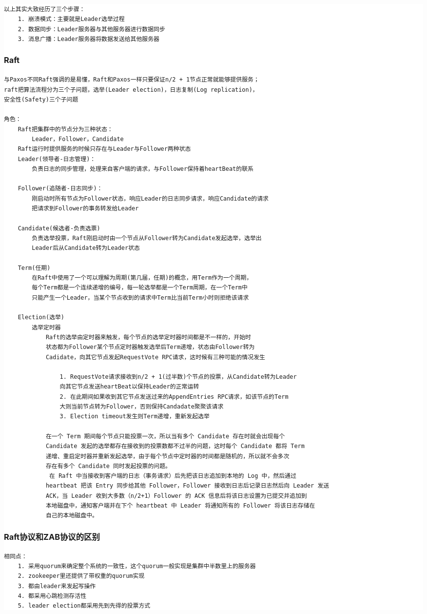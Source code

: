     以上其实大致经历了三个步骤：
        1. 崩溃模式：主要就是Leader选举过程
        2. 数据同步：Leader服务器与其他服务器进行数据同步
        3. 消息广播：Leader服务器将数据发送给其他服务器
        
### Raft
    与Paxos不同Raft强调的是易懂，Raft和Paxos一样只要保证n/2 + 1节点正常就能够提供服务；
    raft把算法流程分为三个子问题，选举(Leader election)，日志复制(Log replication)，
    安全性(Safety)三个子问题
    
    角色：
        Raft把集群中的节点分为三种状态：
            Leader，Follower，Candidate
        Raft运行时提供服务的时候只存在与Leader与Follower两种状态
        Leader(领导者-日志管理)：
            负责日志的同步管理，处理来自客户端的请求，与Follower保持着heartBeat的联系
            
        Follower(追随者-日志同步)：
            刚启动时所有节点为Follower状态，响应Leader的日志同步请求，响应Candidate的请求
            把请求到Follower的事务转发给Leader
            
        Candidate(候选者-负责选票)
            负责选举投票，Raft刚启动时由一个节点从Follower转为Candidate发起选举，选举出
            Leader后从Candidate转为Leader状态
            
        Term(任期)
            在Raft中使用了一个可以理解为周期(第几届，任期)的概念，用Term作为一个周期，
            每个Term都是一个连续递增的编号，每一轮选举都是一个Term周期，在一个Term中
            只能产生一个Leader，当某个节点收到的请求中Term比当前Term小时则拒绝该请求
            
        Election(选举)
            选举定时器
                Raft的选举由定时器来触发，每个节点的选举定时器时间都是不一样的，开始时
                状态都为Follower某个节点定时器触发选举后Term递增，状态由Follower转为
                Cadidate，向其它节点发起RequestVote RPC请求，这时候有三种可能的情况发生
                
                    1. RequestVote请求接收到n/2 + 1(过半数)个节点的投票，从Candidate转为Leader
                    向其它节点发送heartBeat以保持Leader的正常运转
                    2. 在此期间如果收到其它节点发送过来的AppendEntries RPC请求，如该节点的Term
                    大则当前节点转为Follower，否则保持Candadate聚聚该请求
                    3. Election timeout发生则Term递增，重新发起选举
                    
                在一个 Term 期间每个节点只能投票一次，所以当有多个 Candidate 存在时就会出现每个
                Candidate 发起的选举都存在接收到的投票数都不过半的问题，这时每个 Candidate 都将 Term
                递增、重启定时器并重新发起选举，由于每个节点中定时器的时间都是随机的，所以就不会多次
                存在有多个 Candidate 同时发起投票的问题。
                 在 Raft 中当接收到客户端的日志（事务请求）后先把该日志追加到本地的 Log 中，然后通过
                heartbeat 把该 Entry 同步给其他 Follower，Follower 接收到日志后记录日志然后向 Leader 发送
                ACK，当 Leader 收到大多数（n/2+1）Follower 的 ACK 信息后将该日志设置为已提交并追加到
                本地磁盘中，通知客户端并在下个 heartbeat 中 Leader 将通知所有的 Follower 将该日志存储在
                自己的本地磁盘中。     
                
### Raft协议和ZAB协议的区别
    相同点：
        1. 采用quorum来确定整个系统的一致性，这个quorum一般实现是集群中半数里上的服务器
        2. zookeeper里还提供了带权重的quorum实现
        3. 都由leader来发起写操作
        4. 都采用心跳检测存活性
        5. leader election都采用先到先得的投票方式
        